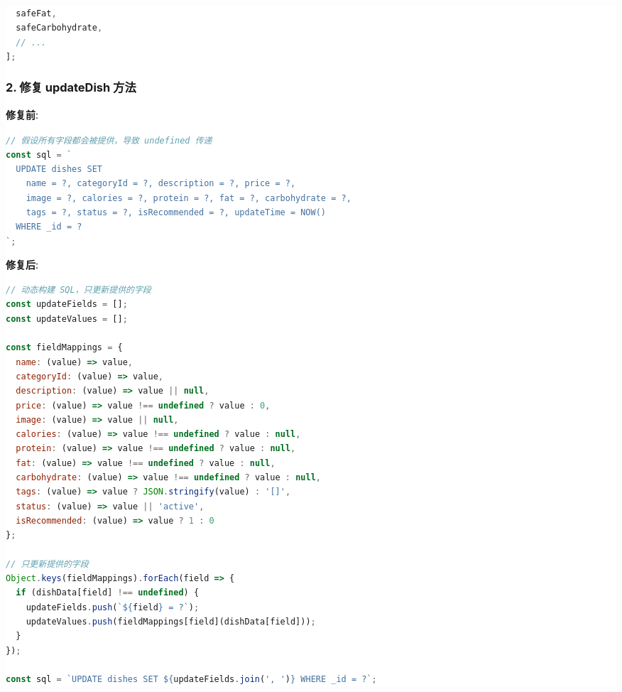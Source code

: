 ```javascript
  safeFat,
  safeCarbohydrate,
  // ...
];
```

### 2. 修复 updateDish 方法

**修复前**:
```javascript
// 假设所有字段都会被提供，导致 undefined 传递
const sql = `
  UPDATE dishes SET 
    name = ?, categoryId = ?, description = ?, price = ?, 
    image = ?, calories = ?, protein = ?, fat = ?, carbohydrate = ?, 
    tags = ?, status = ?, isRecommended = ?, updateTime = NOW()
  WHERE _id = ?
`;
```

**修复后**:
```javascript
// 动态构建 SQL，只更新提供的字段
const updateFields = [];
const updateValues = [];

const fieldMappings = {
  name: (value) => value,
  categoryId: (value) => value,
  description: (value) => value || null,
  price: (value) => value !== undefined ? value : 0,
  image: (value) => value || null,
  calories: (value) => value !== undefined ? value : null,
  protein: (value) => value !== undefined ? value : null,
  fat: (value) => value !== undefined ? value : null,
  carbohydrate: (value) => value !== undefined ? value : null,
  tags: (value) => value ? JSON.stringify(value) : '[]',
  status: (value) => value || 'active',
  isRecommended: (value) => value ? 1 : 0
};

// 只更新提供的字段
Object.keys(fieldMappings).forEach(field => {
  if (dishData[field] !== undefined) {
    updateFields.push(`${field} = ?`);
    updateValues.push(fieldMappings[field](dishData[field]));
  }
});

const sql = `UPDATE dishes SET ${updateFields.join(', ')} WHERE _id = ?`;
```
